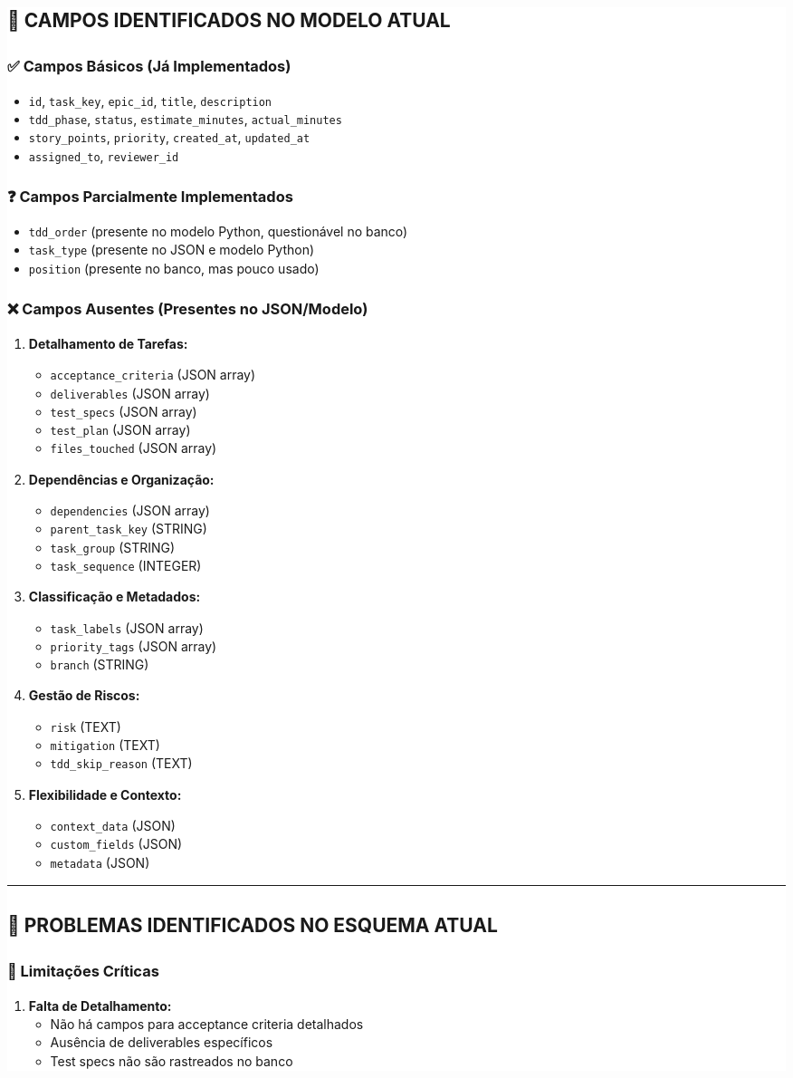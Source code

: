 
## 🎯 **CAMPOS IDENTIFICADOS NO MODELO ATUAL**

### **✅ Campos Básicos (Já Implementados)**
- `id`, `task_key`, `epic_id`, `title`, `description`
- `tdd_phase`, `status`, `estimate_minutes`, `actual_minutes`
- `story_points`, `priority`, `created_at`, `updated_at`
- `assigned_to`, `reviewer_id`

### **❓ Campos Parcialmente Implementados**
- `tdd_order` (presente no modelo Python, questionável no banco)
- `task_type` (presente no JSON e modelo Python)
- `position` (presente no banco, mas pouco usado)

### **❌ Campos Ausentes (Presentes no JSON/Modelo)**
1. **Detalhamento de Tarefas:**
   - `acceptance_criteria` (JSON array)
   - `deliverables` (JSON array)
   - `test_specs` (JSON array)
   - `test_plan` (JSON array)
   - `files_touched` (JSON array)

2. **Dependências e Organização:**
   - `dependencies` (JSON array)
   - `parent_task_key` (STRING)
   - `task_group` (STRING)
   - `task_sequence` (INTEGER)

3. **Classificação e Metadados:**
   - `task_labels` (JSON array)
   - `priority_tags` (JSON array)
   - `branch` (STRING)

4. **Gestão de Riscos:**
   - `risk` (TEXT)
   - `mitigation` (TEXT)
   - `tdd_skip_reason` (TEXT)

5. **Flexibilidade e Contexto:**
   - `context_data` (JSON)
   - `custom_fields` (JSON)
   - `metadata` (JSON)

---

## 🚀 **PROBLEMAS IDENTIFICADOS NO ESQUEMA ATUAL**

### **🔴 Limitações Críticas**

1. **Falta de Detalhamento:**
   - Não há campos para acceptance criteria detalhados
   - Ausência de deliverables específicos
   - Test specs não são rastreados no banco
